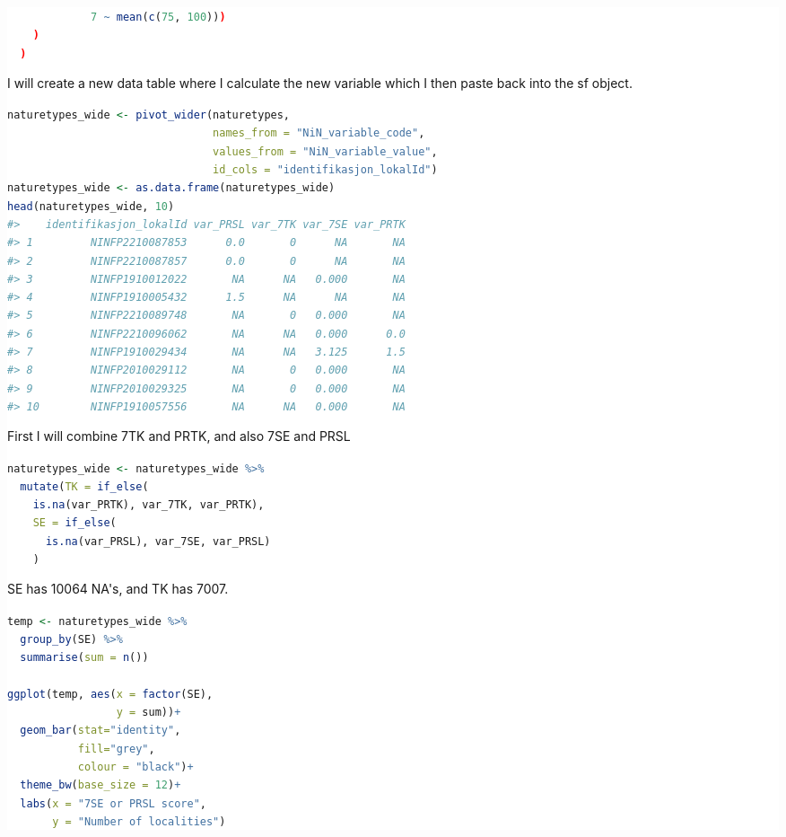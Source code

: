```r
             7 ~ mean(c(75, 100)))
    )
  )
```


I will create a new data table where I calculate the new
variable which I then paste back into the sf object.


```r
naturetypes_wide <- pivot_wider(naturetypes,
                                names_from = "NiN_variable_code",
                                values_from = "NiN_variable_value",
                                id_cols = "identifikasjon_lokalId")
naturetypes_wide <- as.data.frame(naturetypes_wide)
head(naturetypes_wide, 10)
#>    identifikasjon_lokalId var_PRSL var_7TK var_7SE var_PRTK
#> 1         NINFP2210087853      0.0       0      NA       NA
#> 2         NINFP2210087857      0.0       0      NA       NA
#> 3         NINFP1910012022       NA      NA   0.000       NA
#> 4         NINFP1910005432      1.5      NA      NA       NA
#> 5         NINFP2210089748       NA       0   0.000       NA
#> 6         NINFP2210096062       NA      NA   0.000      0.0
#> 7         NINFP1910029434       NA      NA   3.125      1.5
#> 8         NINFP2010029112       NA       0   0.000       NA
#> 9         NINFP2010029325       NA       0   0.000       NA
#> 10        NINFP1910057556       NA      NA   0.000       NA
```

First I will combine 7TK and PRTK, and also 7SE and PRSL


```r
naturetypes_wide <- naturetypes_wide %>%
  mutate(TK = if_else(
    is.na(var_PRTK), var_7TK, var_PRTK),
    SE = if_else(
      is.na(var_PRSL), var_7SE, var_PRSL)
    )
```


SE has 10064
NA's, and TK has
7007.


```r
temp <- naturetypes_wide %>%
  group_by(SE) %>%
  summarise(sum = n())

ggplot(temp, aes(x = factor(SE),
                 y = sum))+
  geom_bar(stat="identity",
           fill="grey",
           colour = "black")+
  theme_bw(base_size = 12)+
  labs(x = "7SE or PRSL score",
       y = "Number of localities")
```
